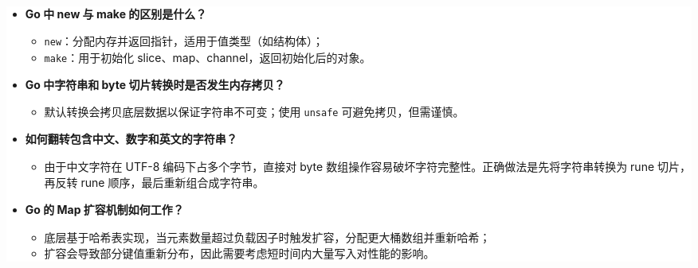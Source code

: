 *   **Go 中 new 与 make 的区别是什么？**
    *   `new`：分配内存并返回指针，适用于值类型（如结构体）；
    *   `make`：用于初始化 slice、map、channel，返回初始化后的对象。

*   **Go 中字符串和 byte 切片转换时是否发生内存拷贝？**
    *   默认转换会拷贝底层数据以保证字符串不可变；使用 `unsafe` 可避免拷贝，但需谨慎。

*   **如何翻转包含中文、数字和英文的字符串？**
    *   由于中文字符在 UTF-8 编码下占多个字节，直接对 byte 数组操作容易破坏字符完整性。正确做法是先将字符串转换为 rune 切片，再反转 rune 顺序，最后重新组合成字符串。

*   **Go 的 Map 扩容机制如何工作？**
    *   底层基于哈希表实现，当元素数量超过负载因子时触发扩容，分配更大桶数组并重新哈希；
    *   扩容会导致部分键值重新分布，因此需要考虑短时间内大量写入对性能的影响。